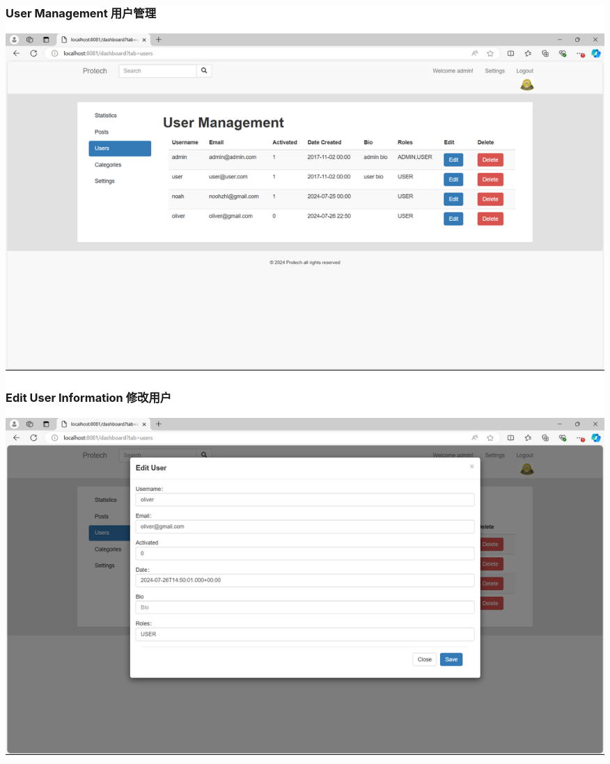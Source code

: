 ### User Management 用户管理
![](doc/screenshots/user-manage.png)

### Edit User Information 修改用户
![](doc/screenshots/user-edit.png)
